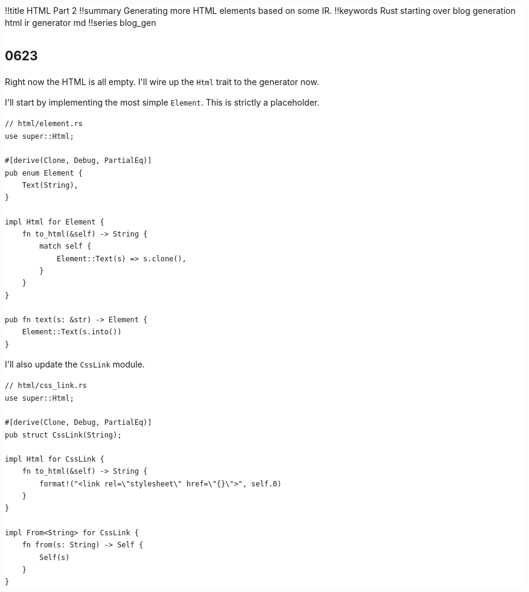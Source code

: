 !!title HTML Part 2
!!summary Generating more HTML elements based on some IR.
!!keywords Rust starting over blog generation html ir generator md
!!series blog_gen

## 0623

Right now the HTML is all empty. I'll wire up the `Html` trait to the generator now.

I'll start by implementing the most simple `Element`. This is strictly a placeholder.

```
// html/element.rs
use super::Html;

#[derive(Clone, Debug, PartialEq)]
pub enum Element {
    Text(String),
}

impl Html for Element {
    fn to_html(&self) -> String {
        match self {
            Element::Text(s) => s.clone(),
        }
    }
}

pub fn text(s: &str) -> Element {
    Element::Text(s.into())
}
```

I'll also update the `CssLink` module.

```
// html/css_link.rs
use super::Html;

#[derive(Clone, Debug, PartialEq)]
pub struct CssLink(String);

impl Html for CssLink {
    fn to_html(&self) -> String {
        format!("<link rel=\"stylesheet\" href=\"{}\">", self.0)
    }
}

impl From<String> for CssLink {
    fn from(s: String) -> Self {
        Self(s)
    }
}
```
